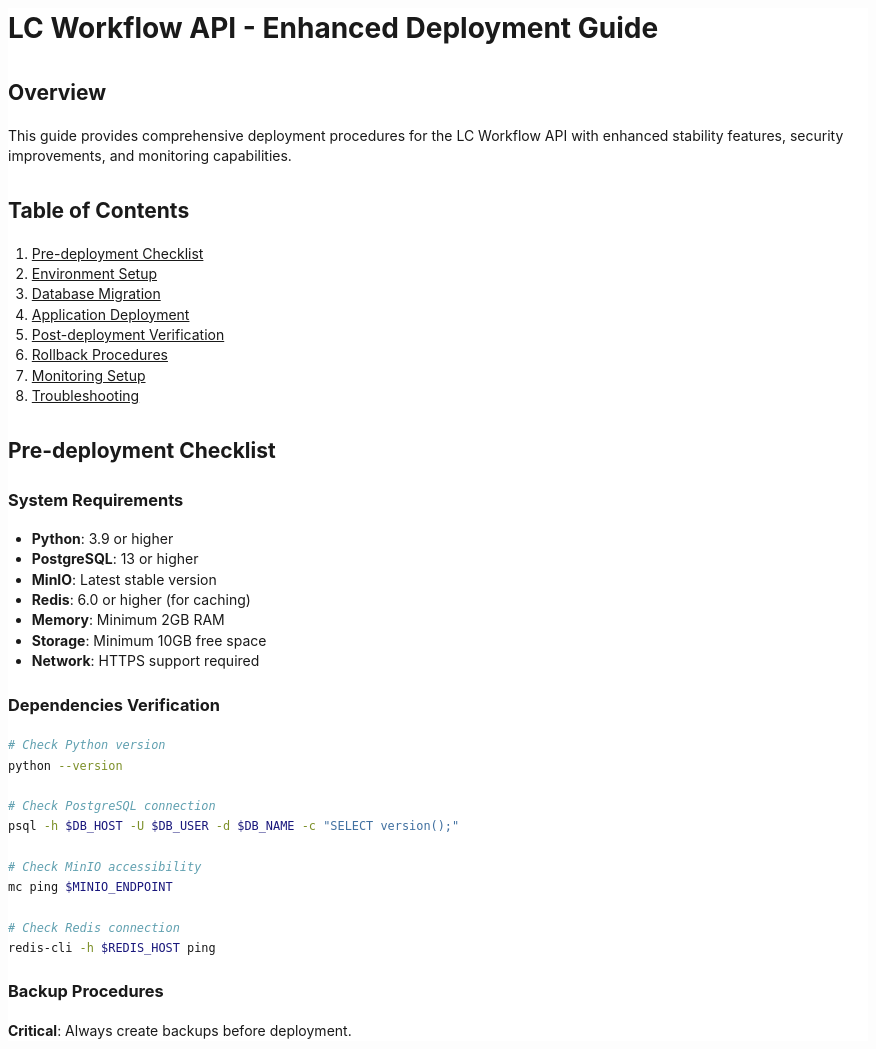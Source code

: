# LC Workflow API - Enhanced Deployment Guide

## Overview

This guide provides comprehensive deployment procedures for the LC Workflow API with enhanced stability features, security improvements, and monitoring capabilities.

## Table of Contents

1. [Pre-deployment Checklist](#pre-deployment-checklist)
2. [Environment Setup](#environment-setup)
3. [Database Migration](#database-migration)
4. [Application Deployment](#application-deployment)
5. [Post-deployment Verification](#post-deployment-verification)
6. [Rollback Procedures](#rollback-procedures)
7. [Monitoring Setup](#monitoring-setup)
8. [Troubleshooting](#troubleshooting)

## Pre-deployment Checklist

### System Requirements

- **Python**: 3.9 or higher
- **PostgreSQL**: 13 or higher
- **MinIO**: Latest stable version
- **Redis**: 6.0 or higher (for caching)
- **Memory**: Minimum 2GB RAM
- **Storage**: Minimum 10GB free space
- **Network**: HTTPS support required

### Dependencies Verification

```bash
# Check Python version
python --version

# Check PostgreSQL connection
psql -h $DB_HOST -U $DB_USER -d $DB_NAME -c "SELECT version();"

# Check MinIO accessibility
mc ping $MINIO_ENDPOINT

# Check Redis connection
redis-cli -h $REDIS_HOST ping
```

### Backup Procedures

**Critical**: Always create backups before deployment.
